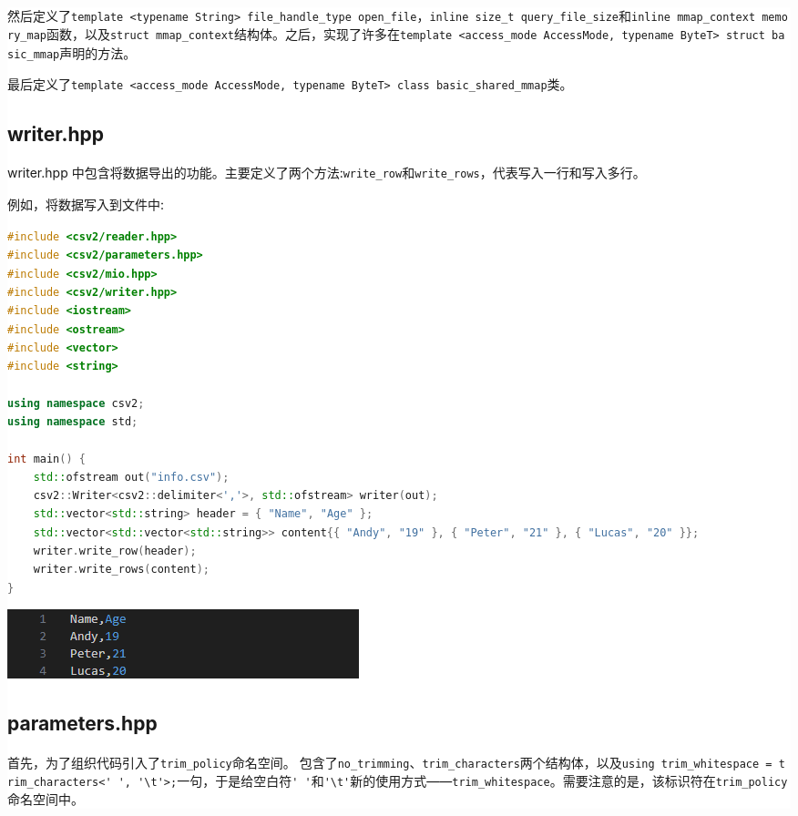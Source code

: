 然后定义了`template <typename String> file_handle_type open_file`，`inline size_t query_file_size`和`inline mmap_context memory_map`函数，以及`struct mmap_context`结构体。之后，实现了许多在`template <access_mode AccessMode, typename ByteT> struct basic_mmap`声明的方法。

最后定义了`template <access_mode AccessMode, typename ByteT> class basic_shared_mmap`类。

## writer.hpp

writer.hpp 中包含将数据导出的功能。主要定义了两个方法:`write_row`和`write_rows`，代表写入一行和写入多行。

例如，将数据写入到文件中:

```C++
#include <csv2/reader.hpp>
#include <csv2/parameters.hpp>
#include <csv2/mio.hpp>
#include <csv2/writer.hpp>
#include <iostream>
#include <ostream>
#include <vector>
#include <string>

using namespace csv2;
using namespace std;

int main() {
	std::ofstream out("info.csv");
	csv2::Writer<csv2::delimiter<','>, std::ofstream> writer(out);
	std::vector<std::string> header = { "Name", "Age" };
	std::vector<std::vector<std::string>> content{{ "Andy", "19" }, { "Peter", "21" }, { "Lucas", "20" }};
	writer.write_row(header);
	writer.write_rows(content);
}
```

![](./Images/16/10.png)

## parameters.hpp

首先，为了组织代码引入了`trim_policy`命名空间。 包含了`no_trimming`、`trim_characters`两个结构体，以及`using trim_whitespace = trim_characters<' ', '\t'>;`一句，于是给空白符`' '`和`'\t'`新的使用方式——`trim_whitespace`。需要注意的是，该标识符在`trim_policy`命名空间中。
